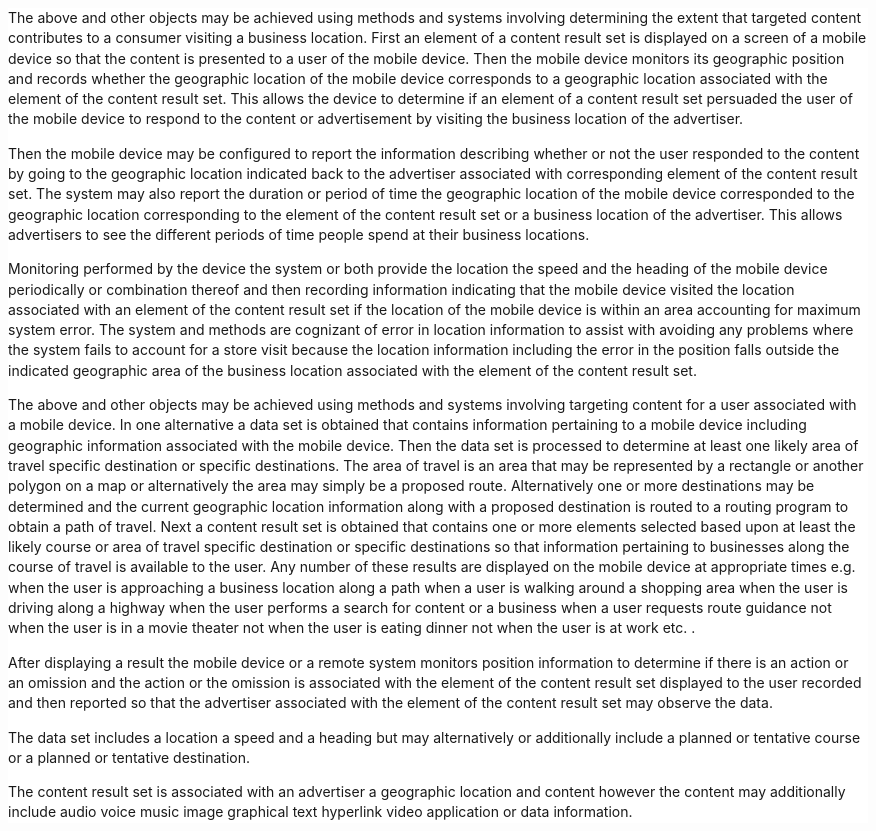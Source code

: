 The above and other objects may be achieved using methods and systems involving determining the extent that targeted content contributes to a consumer visiting a business location. First an element of a content result set is displayed on a screen of a mobile device so that the content is presented to a user of the mobile device. Then the mobile device monitors its geographic position and records whether the geographic location of the mobile device corresponds to a geographic location associated with the element of the content result set. This allows the device to determine if an element of a content result set persuaded the user of the mobile device to respond to the content or advertisement by visiting the business location of the advertiser.

Then the mobile device may be configured to report the information describing whether or not the user responded to the content by going to the geographic location indicated back to the advertiser associated with corresponding element of the content result set. The system may also report the duration or period of time the geographic location of the mobile device corresponded to the geographic location corresponding to the element of the content result set or a business location of the advertiser. This allows advertisers to see the different periods of time people spend at their business locations.

Monitoring performed by the device the system or both provide the location the speed and the heading of the mobile device periodically or combination thereof and then recording information indicating that the mobile device visited the location associated with an element of the content result set if the location of the mobile device is within an area accounting for maximum system error. The system and methods are cognizant of error in location information to assist with avoiding any problems where the system fails to account for a store visit because the location information including the error in the position falls outside the indicated geographic area of the business location associated with the element of the content result set.

The above and other objects may be achieved using methods and systems involving targeting content for a user associated with a mobile device. In one alternative a data set is obtained that contains information pertaining to a mobile device including geographic information associated with the mobile device. Then the data set is processed to determine at least one likely area of travel specific destination or specific destinations. The area of travel is an area that may be represented by a rectangle or another polygon on a map or alternatively the area may simply be a proposed route. Alternatively one or more destinations may be determined and the current geographic location information along with a proposed destination is routed to a routing program to obtain a path of travel. Next a content result set is obtained that contains one or more elements selected based upon at least the likely course or area of travel specific destination or specific destinations so that information pertaining to businesses along the course of travel is available to the user. Any number of these results are displayed on the mobile device at appropriate times e.g. when the user is approaching a business location along a path when a user is walking around a shopping area when the user is driving along a highway when the user performs a search for content or a business when a user requests route guidance not when the user is in a movie theater not when the user is eating dinner not when the user is at work etc. .

After displaying a result the mobile device or a remote system monitors position information to determine if there is an action or an omission and the action or the omission is associated with the element of the content result set displayed to the user recorded and then reported so that the advertiser associated with the element of the content result set may observe the data.

The data set includes a location a speed and a heading but may alternatively or additionally include a planned or tentative course or a planned or tentative destination.

The content result set is associated with an advertiser a geographic location and content however the content may additionally include audio voice music image graphical text hyperlink video application or data information.

